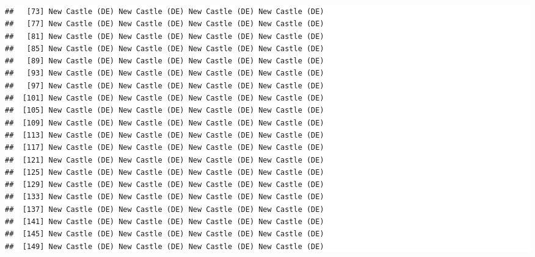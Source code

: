     ##   [73] New Castle (DE) New Castle (DE) New Castle (DE) New Castle (DE)
    ##   [77] New Castle (DE) New Castle (DE) New Castle (DE) New Castle (DE)
    ##   [81] New Castle (DE) New Castle (DE) New Castle (DE) New Castle (DE)
    ##   [85] New Castle (DE) New Castle (DE) New Castle (DE) New Castle (DE)
    ##   [89] New Castle (DE) New Castle (DE) New Castle (DE) New Castle (DE)
    ##   [93] New Castle (DE) New Castle (DE) New Castle (DE) New Castle (DE)
    ##   [97] New Castle (DE) New Castle (DE) New Castle (DE) New Castle (DE)
    ##  [101] New Castle (DE) New Castle (DE) New Castle (DE) New Castle (DE)
    ##  [105] New Castle (DE) New Castle (DE) New Castle (DE) New Castle (DE)
    ##  [109] New Castle (DE) New Castle (DE) New Castle (DE) New Castle (DE)
    ##  [113] New Castle (DE) New Castle (DE) New Castle (DE) New Castle (DE)
    ##  [117] New Castle (DE) New Castle (DE) New Castle (DE) New Castle (DE)
    ##  [121] New Castle (DE) New Castle (DE) New Castle (DE) New Castle (DE)
    ##  [125] New Castle (DE) New Castle (DE) New Castle (DE) New Castle (DE)
    ##  [129] New Castle (DE) New Castle (DE) New Castle (DE) New Castle (DE)
    ##  [133] New Castle (DE) New Castle (DE) New Castle (DE) New Castle (DE)
    ##  [137] New Castle (DE) New Castle (DE) New Castle (DE) New Castle (DE)
    ##  [141] New Castle (DE) New Castle (DE) New Castle (DE) New Castle (DE)
    ##  [145] New Castle (DE) New Castle (DE) New Castle (DE) New Castle (DE)
    ##  [149] New Castle (DE) New Castle (DE) New Castle (DE) New Castle (DE)